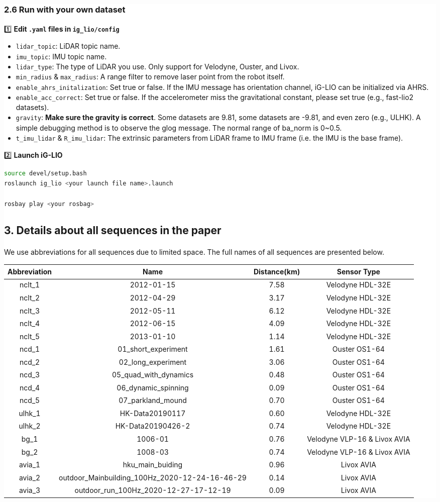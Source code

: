 ### 2.6 Run with your own dataset

:one: **Edit `.yaml` files in `ig_lio/config`**

- `lidar_topic`: LiDAR topic name.
- `imu_topic`: IMU topic name.
- `lidar_type`: The type of LiDAR you use. Only support for Velodyne, Ouster, and Livox.
- `min_radius` & `max_radius`: A range filter to remove laser point from the robot itself.
- `enable_ahrs_initalization`: Set true or false. If the IMU message has orientation channel, iG-LIO can be initialized via AHRS.
- `enable_acc_correct`: Set true or false. If the accelerometer miss the gravitational constant, please set true (e.g., fast-lio2 datasets).
- `gravity`: **Make sure the gravity is correct**. Some datasets are 9.81, some datasets are -9.81, and even zero (e.g., ULHK). A simple debugging method is to observe the glog message. The normal range of ba_norm is 0~0.5.
- `t_imu_lidar` & `R_imu_lidar`: The extrinsic parameters from LiDAR frame to IMU frame (i.e. the IMU is the base frame).

:two: **Launch iG-LIO**

```bash
source devel/setup.bash
roslaunch ig_lio <your launch file name>.launch

rosbay play <your rosbag>
```


## 3. Details about all sequences in the paper

We use abbreviations for all sequences due to limited space. The full names of all sequences are presented below.

| Abbreviation |                      Name                      | Distance(km) |         Sensor Type          |
| :----------: | :--------------------------------------------: | :----------: | :--------------------------: |
|    nclt_1    |                   2012-01-15                   |     7.58     |       Velodyne HDL-32E       |
|    nclt_2    |                   2012-04-29                   |     3.17     |       Velodyne HDL-32E       |
|    nclt_3    |                   2012-05-11                   |     6.12     |       Velodyne HDL-32E       |
|    nclt_4    |                   2012-06-15                   |     4.09     |       Velodyne HDL-32E       |
|    nclt_5    |                   2013-01-10                   |     1.14     |       Velodyne HDL-32E       |
|    ncd_1     |              01_short_experiment               |     1.61     |        Ouster OS1-64         |
|    ncd_2     |               02_long_experiment               |     3.06     |        Ouster OS1-64         |
|    ncd_3     |             05_quad_with_dynamics              |     0.48     |        Ouster OS1-64         |
|    ncd_4     |              06_dynamic_spinning               |     0.09     |        Ouster OS1-64         |
|    ncd_5     |               07_parkland_mound                |     0.70     |        Ouster OS1-64         |
|    ulhk_1    |                HK-Data20190117                 |     0.60     |       Velodyne HDL-32E       |
|    ulhk_2    |               HK-Data20190426-2                |     0.74     |       Velodyne HDL-32E       |
|     bg_1     |                    1006-01                     |     0.76     | Velodyne VLP-16 & Livox AVIA |
|     bg_2     |                    1008-03                     |     0.74     | Velodyne VLP-16 & Livox AVIA |
|    avia_1    |                hku_main_buiding                |     0.96     |          Livox AVIA          |
|    avia_2    | outdoor_Mainbuilding_100Hz_2020-12-24-16-46-29 |     0.14     |          Livox AVIA          |
|    avia_3    |     outdoor_run_100Hz_2020-12-27-17-12-19      |     0.09     |          Livox AVIA          |
